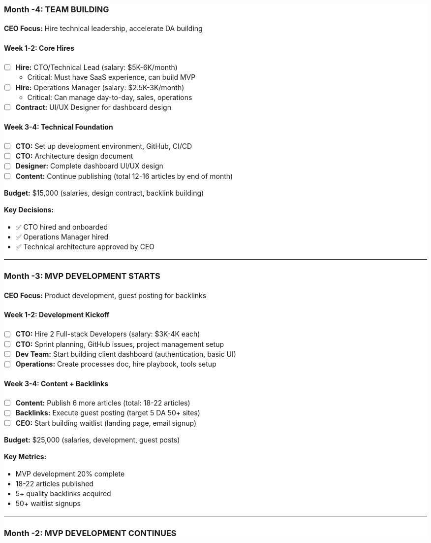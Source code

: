 
### **Month -4: TEAM BUILDING**

**CEO Focus:** Hire technical leadership, accelerate DA building

#### Week 1-2: Core Hires
- [ ] **Hire:** CTO/Technical Lead (salary: $5K-6K/month)
  - Critical: Must have SaaS experience, can build MVP
- [ ] **Hire:** Operations Manager (salary: $2.5K-3K/month)
  - Critical: Can manage day-to-day, sales, operations
- [ ] **Contract:** UI/UX Designer for dashboard design

#### Week 3-4: Technical Foundation
- [ ] **CTO:** Set up development environment, GitHub, CI/CD
- [ ] **CTO:** Architecture design document
- [ ] **Designer:** Complete dashboard UI/UX design
- [ ] **Content:** Continue publishing (total 12-16 articles by end of month)

**Budget:** $15,000 (salaries, design contract, backlink building)

**Key Decisions:**
- ✅ CTO hired and onboarded
- ✅ Operations Manager hired
- ✅ Technical architecture approved by CEO

---

### **Month -3: MVP DEVELOPMENT STARTS**

**CEO Focus:** Product development, guest posting for backlinks

#### Week 1-2: Development Kickoff
- [ ] **CTO:** Hire 2 Full-stack Developers (salary: $3K-4K each)
- [ ] **CTO:** Sprint planning, GitHub issues, project management setup
- [ ] **Dev Team:** Start building client dashboard (authentication, basic UI)
- [ ] **Operations:** Create processes doc, hire playbook, tools setup

#### Week 3-4: Content + Backlinks
- [ ] **Content:** Publish 6 more articles (total: 18-22 articles)
- [ ] **Backlinks:** Execute guest posting (target 5 DA 50+ sites)
- [ ] **CEO:** Start building waitlist (landing page, email signup)

**Budget:** $25,000 (salaries, development, guest posts)

**Key Metrics:**
- MVP development 20% complete
- 18-22 articles published
- 5+ quality backlinks acquired
- 50+ waitlist signups

---

### **Month -2: MVP DEVELOPMENT CONTINUES**
